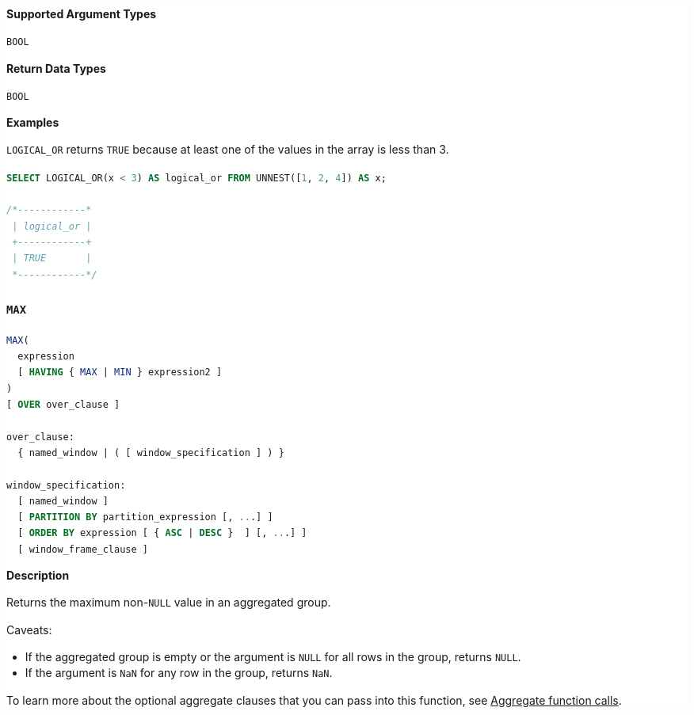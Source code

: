 

[window-function-calls]: https://github.com/google/zetasql/blob/master/docs/window-function-calls.md



**Supported Argument Types**

`BOOL`

**Return Data Types**

`BOOL`

**Examples**

`LOGICAL_OR` returns `TRUE` because at least one of the values in the array is
less than 3.

```sql
SELECT LOGICAL_OR(x < 3) AS logical_or FROM UNNEST([1, 2, 4]) AS x;

/*------------*
 | logical_or |
 +------------+
 | TRUE       |
 *------------*/
```

### `MAX`

```sql
MAX(
  expression
  [ HAVING { MAX | MIN } expression2 ]
)
[ OVER over_clause ]

over_clause:
  { named_window | ( [ window_specification ] ) }

window_specification:
  [ named_window ]
  [ PARTITION BY partition_expression [, ...] ]
  [ ORDER BY expression [ { ASC | DESC }  ] [, ...] ]
  [ window_frame_clause ]

```

**Description**

Returns the maximum non-`NULL` value in an aggregated group.

Caveats:

+ If the aggregated group is empty or the argument is `NULL` for all rows in
  the group, returns `NULL`.
+ If the argument is `NaN` for any row in the group, returns `NaN`.

To learn more about the optional aggregate clauses that you can pass
into this function, see
[Aggregate function calls][aggregate-function-calls].


[aggregate-function-calls]: https://github.com/google/zetasql/blob/master/docs/aggregate-function-calls.md
[aggregate-function-calls]: https://github.com/google/zetasql/blob/master/docs/aggregate-function-calls.md
[aggregate-function-calls]: https://github.com/google/zetasql/blob/master/docs/aggregate-function-calls.md
[aggregate-function-calls]: https://github.com/google/zetasql/blob/master/docs/aggregate-function-calls.md
[floating-point-types]: https://github.com/google/zetasql/blob/master/docs/data-types.md#floating_point_types
[non-deterministic]: https://github.com/google/zetasql/blob/master/docs/data-types.md#floating-point-semantics
[dp-functions]: https://github.com/google/zetasql/blob/master/docs/aggregate-dp-functions.md
[aggregate-function-calls]: https://github.com/google/zetasql/blob/master/docs/aggregate-function-calls.md
[aggregate-function-calls]: https://github.com/google/zetasql/blob/master/docs/aggregate-function-calls.md
[aggregate-function-calls]: https://github.com/google/zetasql/blob/master/docs/aggregate-function-calls.md
[aggregate-function-calls]: https://github.com/google/zetasql/blob/master/docs/aggregate-function-calls.md
[collation]: https://github.com/google/zetasql/blob/master/docs/collation-concepts.md#collate_about
[agg-data-type-properties]: https://github.com/google/zetasql/blob/master/docs/data-types.md#data_type_properties
[dp-functions]: https://github.com/google/zetasql/blob/master/docs/aggregate-dp-functions.md
[aggregate-function-calls]: https://github.com/google/zetasql/blob/master/docs/aggregate-function-calls.md
[group-by-clause]: https://github.com/google/zetasql/blob/master/docs/query-syntax.md#group_by_clause
[aggregate-function-calls]: https://github.com/google/zetasql/blob/master/docs/aggregate-function-calls.md
[aggregate-function-calls]: https://github.com/google/zetasql/blob/master/docs/aggregate-function-calls.md
[aggregate-function-calls]: https://github.com/google/zetasql/blob/master/docs/aggregate-function-calls.md
[collation]: https://github.com/google/zetasql/blob/master/docs/collation-concepts.md#collate_about
[agg-data-type-properties]: https://github.com/google/zetasql/blob/master/docs/data-types.md#data_type_properties
[aggregate-function-calls]: https://github.com/google/zetasql/blob/master/docs/aggregate-function-calls.md
[collation]: https://github.com/google/zetasql/blob/master/docs/collation-concepts.md#collate_about
[agg-data-type-properties]: https://github.com/google/zetasql/blob/master/docs/data-types.md#data_type_properties
[aggregate-function-calls]: https://github.com/google/zetasql/blob/master/docs/aggregate-function-calls.md
[aggregate-function-calls]: https://github.com/google/zetasql/blob/master/docs/aggregate-function-calls.md
[floating-point-types]: https://github.com/google/zetasql/blob/master/docs/data-types.md#floating_point_types
[non-deterministic]: https://github.com/google/zetasql/blob/master/docs/data-types.md#floating-point-semantics
[dp-functions]: https://github.com/google/zetasql/blob/master/docs/aggregate-dp-functions.md
[agg-function-calls]: https://github.com/google/zetasql/blob/master/docs/aggregate-function-calls.md